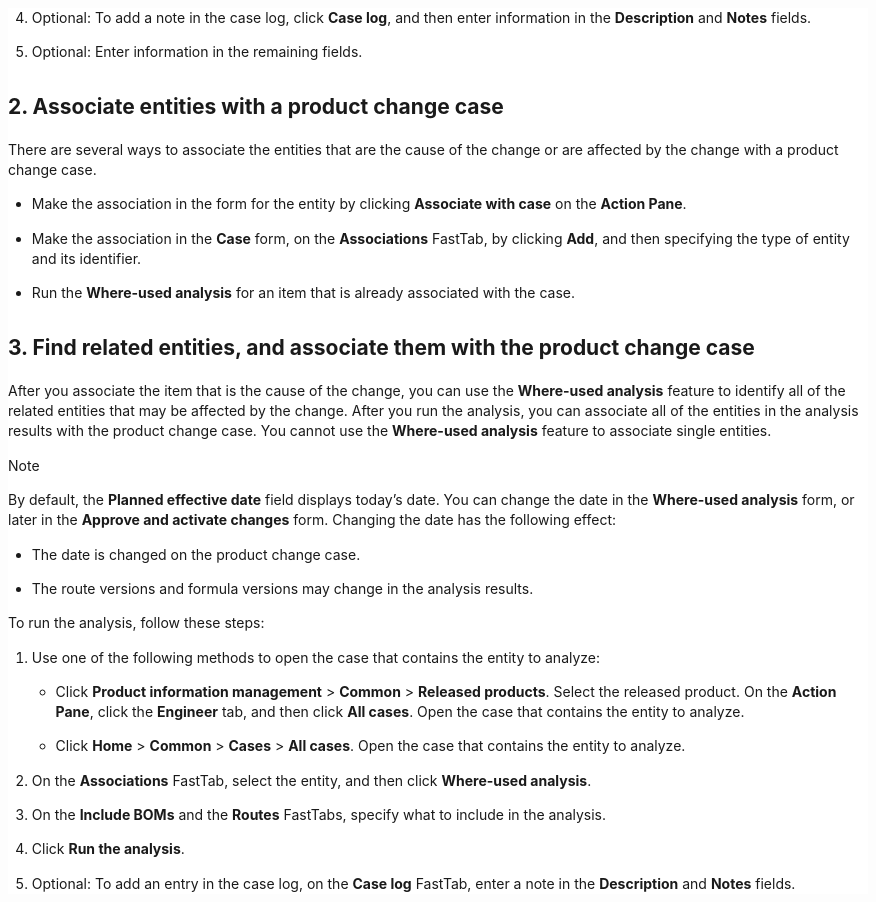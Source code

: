 4.  Optional: To add a note in the case log, click **Case log**, and then enter information in the **Description** and **Notes** fields.

5.  Optional: Enter information in the remaining fields.

## 2\. Associate entities with a product change case

There are several ways to associate the entities that are the cause of the change or are affected by the change with a product change case.

  - Make the association in the form for the entity by clicking **Associate with case** on the **Action Pane**.

  - Make the association in the **Case** form, on the **Associations** FastTab, by clicking **Add**, and then specifying the type of entity and its identifier.

  - Run the **Where-used analysis** for an item that is already associated with the case.

## 3\. Find related entities, and associate them with the product change case

After you associate the item that is the cause of the change, you can use the **Where-used analysis** feature to identify all of the related entities that may be affected by the change. After you run the analysis, you can associate all of the entities in the analysis results with the product change case. You cannot use the **Where-used analysis** feature to associate single entities.


> [!NOTE]
> <P>By default, the <STRONG>Planned effective date</STRONG> field displays today’s date. You can change the date in the <STRONG>Where-used analysis</STRONG> form, or later in the <STRONG>Approve and activate changes</STRONG> form. Changing the date has the following effect:</P>
> <UL>
> <LI>
> <P>The date is changed on the product change case.</P>
> <LI>
> <P>The route versions and formula versions may change in the analysis results.</P></LI></UL>



To run the analysis, follow these steps:

1.  Use one of the following methods to open the case that contains the entity to analyze:
    
      - Click **Product information management** \> **Common** \> **Released products**. Select the released product. On the **Action Pane**, click the **Engineer** tab, and then click **All cases**. Open the case that contains the entity to analyze.
    
      - Click **Home** \> **Common** \> **Cases** \> **All cases**. Open the case that contains the entity to analyze.

2.  On the **Associations** FastTab, select the entity, and then click **Where-used analysis**.

3.  On the **Include BOMs** and the **Routes** FastTabs, specify what to include in the analysis.

4.  Click **Run the analysis**.

5.  Optional: To add an entry in the case log, on the **Case log** FastTab, enter a note in the **Description** and **Notes** fields.
